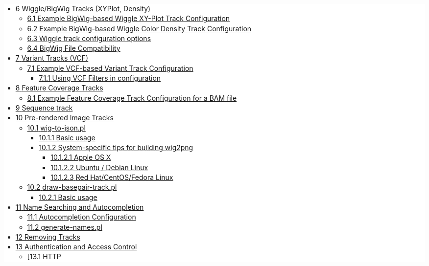 - [<span class="tocnumber">6</span> <span class="toctext">Wiggle/BigWig
  Tracks (XYPlot,
  Density)</span>](#Wiggle.2FBigWig_Tracks_.28XYPlot.2C_Density.29)
  - [<span class="tocnumber">6.1</span> <span class="toctext">Example
    BigWig-based Wiggle XY-Plot Track
    Configuration</span>](#Example_BigWig-based_Wiggle_XY-Plot_Track_Configuration)
  - [<span class="tocnumber">6.2</span> <span class="toctext">Example
    BigWig-based Wiggle Color Density Track
    Configuration</span>](#Example_BigWig-based_Wiggle_Color_Density_Track_Configuration)
  - [<span class="tocnumber">6.3</span> <span class="toctext">Wiggle
    track configuration
    options</span>](#Wiggle_track_configuration_options)
  - [<span class="tocnumber">6.4</span> <span class="toctext">BigWig
    File Compatibility</span>](#BigWig_File_Compatibility)
- [<span class="tocnumber">7</span> <span class="toctext">Variant Tracks
  (VCF)</span>](#Variant_Tracks_.28VCF.29)
  - [<span class="tocnumber">7.1</span> <span class="toctext">Example
    VCF-based Variant Track
    Configuration</span>](#Example_VCF-based_Variant_Track_Configuration)
    - [<span class="tocnumber">7.1.1</span> <span class="toctext">Using
      VCF Filters in
      configuration</span>](#Using_VCF_Filters_in_configuration)
- [<span class="tocnumber">8</span> <span class="toctext">Feature
  Coverage Tracks</span>](#Feature_Coverage_Tracks)
  - [<span class="tocnumber">8.1</span> <span class="toctext">Example
    Feature Coverage Track Configuration for a BAM
    file</span>](#Example_Feature_Coverage_Track_Configuration_for_a_BAM_file)
- [<span class="tocnumber">9</span> <span class="toctext">Sequence
  track</span>](#Sequence_track)
- [<span class="tocnumber">10</span> <span class="toctext">Pre-rendered
  Image Tracks</span>](#Pre-rendered_Image_Tracks)
  - [<span class="tocnumber">10.1</span>
    <span class="toctext">wig-to-json.pl</span>](#wig-to-json.pl)
    - [<span class="tocnumber">10.1.1</span> <span class="toctext">Basic
      usage</span>](#Basic_usage)
    - [<span class="tocnumber">10.1.2</span>
      <span class="toctext">System-specific tips for building
      wig2png</span>](#System-specific_tips_for_building_wig2png)
      - [<span class="tocnumber">10.1.2.1</span>
        <span class="toctext">Apple OS X</span>](#Apple_OS_X)
      - [<span class="tocnumber">10.1.2.2</span>
        <span class="toctext">Ubuntu / Debian
        Linux</span>](#Ubuntu_.2F_Debian_Linux)
      - [<span class="tocnumber">10.1.2.3</span>
        <span class="toctext">Red Hat/CentOS/Fedora
        Linux</span>](#Red_Hat.2FCentOS.2FFedora_Linux)
  - [<span class="tocnumber">10.2</span>
    <span class="toctext">draw-basepair-track.pl</span>](#draw-basepair-track.pl)
    - [<span class="tocnumber">10.2.1</span> <span class="toctext">Basic
      usage</span>](#Basic_usage_2)
- [<span class="tocnumber">11</span> <span class="toctext">Name
  Searching and
  Autocompletion</span>](#Name_Searching_and_Autocompletion)
  - [<span class="tocnumber">11.1</span>
    <span class="toctext">Autocompletion
    Configuration</span>](#Autocompletion_Configuration)
  - [<span class="tocnumber">11.2</span>
    <span class="toctext">generate-names.pl</span>](#generate-names.pl)
- [<span class="tocnumber">12</span> <span class="toctext">Removing
  Tracks</span>](#Removing_Tracks)
- [<span class="tocnumber">13</span>
  <span class="toctext">Authentication and Access
  Control</span>](#Authentication_and_Access_Control)
  - [<span class="tocnumber">13.1</span> <span class="toctext">HTTP